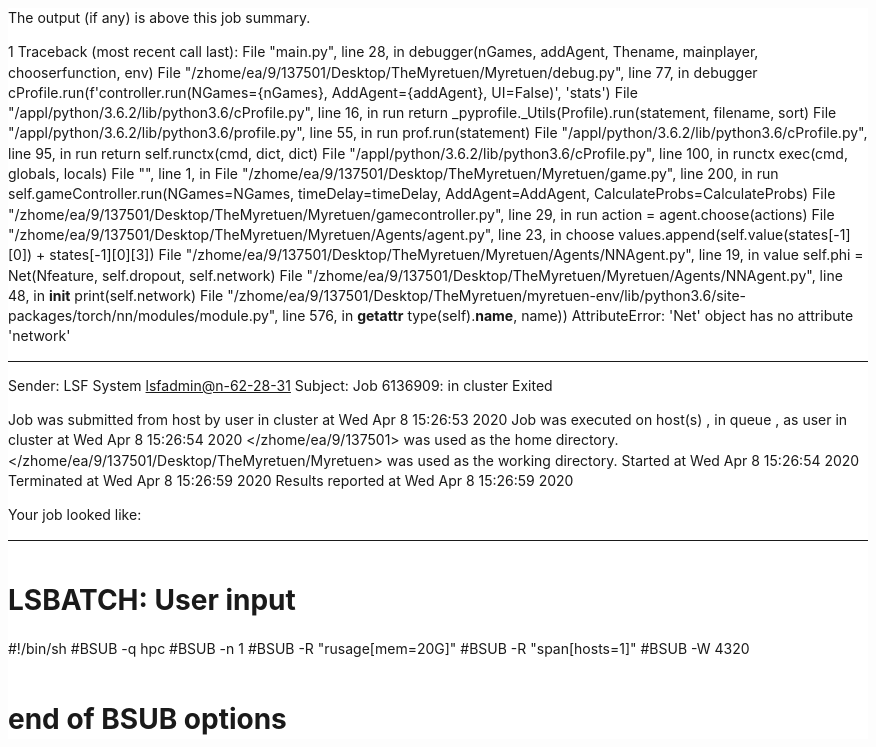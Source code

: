 The output (if any) is above this job summary.

1
Traceback (most recent call last):
  File "main.py", line 28, in <module>
    debugger(nGames, addAgent, Thename, mainplayer, chooserfunction, env)
  File "/zhome/ea/9/137501/Desktop/TheMyretuen/Myretuen/debug.py", line 77, in debugger
    cProfile.run(f'controller.run(NGames={nGames}, AddAgent={addAgent}, UI=False)', 'stats')
  File "/appl/python/3.6.2/lib/python3.6/cProfile.py", line 16, in run
    return _pyprofile._Utils(Profile).run(statement, filename, sort)
  File "/appl/python/3.6.2/lib/python3.6/profile.py", line 55, in run
    prof.run(statement)
  File "/appl/python/3.6.2/lib/python3.6/cProfile.py", line 95, in run
    return self.runctx(cmd, dict, dict)
  File "/appl/python/3.6.2/lib/python3.6/cProfile.py", line 100, in runctx
    exec(cmd, globals, locals)
  File "<string>", line 1, in <module>
  File "/zhome/ea/9/137501/Desktop/TheMyretuen/Myretuen/game.py", line 200, in run
    self.gameController.run(NGames=NGames, timeDelay=timeDelay, AddAgent=AddAgent, CalculateProbs=CalculateProbs)
  File "/zhome/ea/9/137501/Desktop/TheMyretuen/Myretuen/gamecontroller.py", line 29, in run
    action = agent.choose(actions)
  File "/zhome/ea/9/137501/Desktop/TheMyretuen/Myretuen/Agents/agent.py", line 23, in choose
    values.append(self.value(states[-1][0]) + states[-1][0][3])
  File "/zhome/ea/9/137501/Desktop/TheMyretuen/Myretuen/Agents/NNAgent.py", line 19, in value
    self.phi = Net(Nfeature, self.dropout, self.network)
  File "/zhome/ea/9/137501/Desktop/TheMyretuen/Myretuen/Agents/NNAgent.py", line 48, in __init__
    print(self.network)
  File "/zhome/ea/9/137501/Desktop/TheMyretuen/myretuen-env/lib/python3.6/site-packages/torch/nn/modules/module.py", line 576, in __getattr__
    type(self).__name__, name))
AttributeError: 'Net' object has no attribute 'network'

------------------------------------------------------------
Sender: LSF System <lsfadmin@n-62-28-31>
Subject: Job 6136909: <NNAgent4HistoryLength100> in cluster <dcc> Exited

Job <NNAgent4HistoryLength100> was submitted from host <n-62-30-3> by user <s183914> in cluster <dcc> at Wed Apr  8 15:26:53 2020
Job was executed on host(s) <n-62-28-31>, in queue <hpc>, as user <s183914> in cluster <dcc> at Wed Apr  8 15:26:54 2020
</zhome/ea/9/137501> was used as the home directory.
</zhome/ea/9/137501/Desktop/TheMyretuen/Myretuen> was used as the working directory.
Started at Wed Apr  8 15:26:54 2020
Terminated at Wed Apr  8 15:26:59 2020
Results reported at Wed Apr  8 15:26:59 2020

Your job looked like:

------------------------------------------------------------
# LSBATCH: User input
#!/bin/sh
#BSUB -q hpc
#BSUB -n 1
#BSUB -R "rusage[mem=20G]"
#BSUB -R "span[hosts=1]"
#BSUB -W 4320
# end of BSUB options

